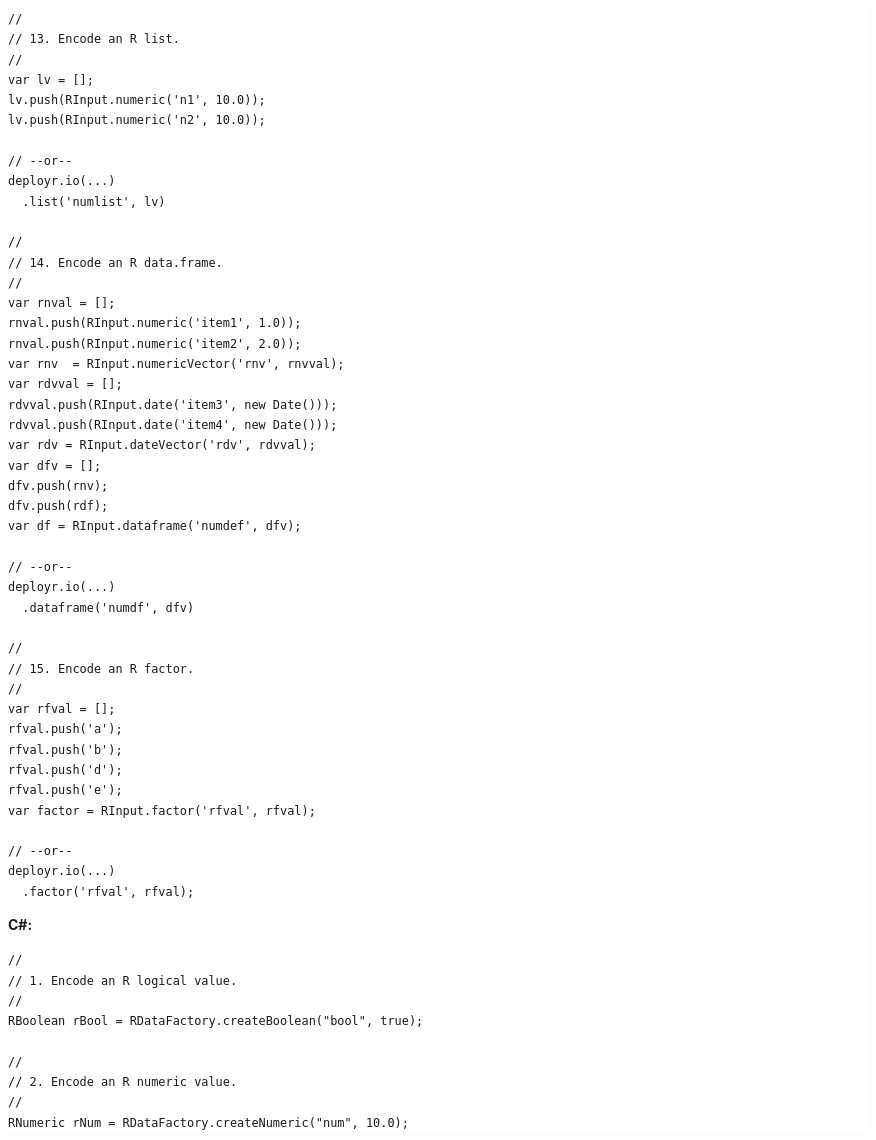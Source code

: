     //
    // 13. Encode an R list.
    //
    var lv = [];
    lv.push(RInput.numeric('n1', 10.0));
    lv.push(RInput.numeric('n2', 10.0));

    // --or--
    deployr.io(...)
      .list('numlist', lv)

    //
    // 14. Encode an R data.frame.
    //
    var rnval = [];
    rnval.push(RInput.numeric('item1', 1.0));
    rnval.push(RInput.numeric('item2', 2.0));
    var rnv  = RInput.numericVector('rnv', rnvval);
    var rdvval = [];
    rdvval.push(RInput.date('item3', new Date()));
    rdvval.push(RInput.date('item4', new Date()));
    var rdv = RInput.dateVector('rdv', rdvval);
    var dfv = [];
    dfv.push(rnv);
    dfv.push(rdf);
    var df = RInput.dataframe('numdef', dfv);

    // --or--
    deployr.io(...)
      .dataframe('numdf', dfv)

    //
    // 15. Encode an R factor.
    //
    var rfval = [];
    rfval.push('a');
    rfval.push('b');
    rfval.push('d');
    rfval.push('e');
    var factor = RInput.factor('rfval', rfval);

    // --or--
    deployr.io(...)
      .factor('rfval', rfval);

**C#:**

    //
    // 1. Encode an R logical value.
    //
    RBoolean rBool = RDataFactory.createBoolean("bool", true);

    //
    // 2. Encode an R numeric value.
    //
    RNumeric rNum = RDataFactory.createNumeric("num", 10.0);
